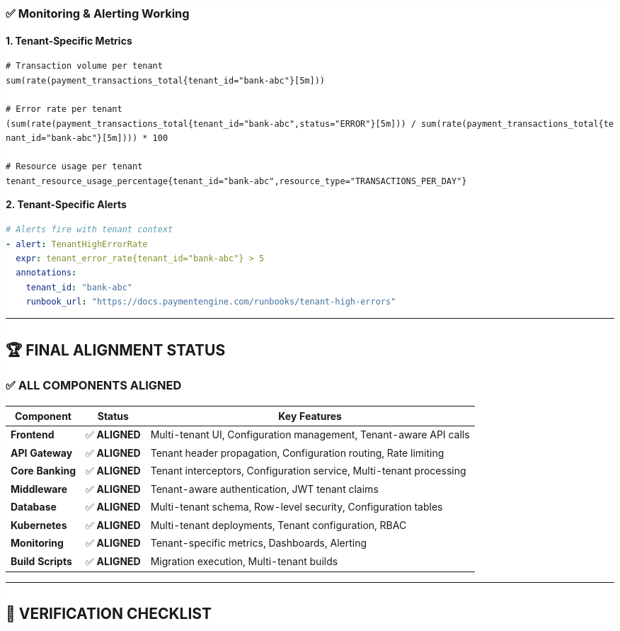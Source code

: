 ### **✅ Monitoring & Alerting Working**

**1. Tenant-Specific Metrics**
```promql
# Transaction volume per tenant
sum(rate(payment_transactions_total{tenant_id="bank-abc"}[5m]))

# Error rate per tenant
(sum(rate(payment_transactions_total{tenant_id="bank-abc",status="ERROR"}[5m])) / sum(rate(payment_transactions_total{tenant_id="bank-abc"}[5m]))) * 100

# Resource usage per tenant
tenant_resource_usage_percentage{tenant_id="bank-abc",resource_type="TRANSACTIONS_PER_DAY"}
```

**2. Tenant-Specific Alerts**
```yaml
# Alerts fire with tenant context
- alert: TenantHighErrorRate
  expr: tenant_error_rate{tenant_id="bank-abc"} > 5
  annotations:
    tenant_id: "bank-abc"
    runbook_url: "https://docs.paymentengine.com/runbooks/tenant-high-errors"
```

---

## 🏆 **FINAL ALIGNMENT STATUS**

### **✅ ALL COMPONENTS ALIGNED**

| Component | Status | Key Features |
|-----------|--------|--------------|
| **Frontend** | ✅ **ALIGNED** | Multi-tenant UI, Configuration management, Tenant-aware API calls |
| **API Gateway** | ✅ **ALIGNED** | Tenant header propagation, Configuration routing, Rate limiting |
| **Core Banking** | ✅ **ALIGNED** | Tenant interceptors, Configuration service, Multi-tenant processing |
| **Middleware** | ✅ **ALIGNED** | Tenant-aware authentication, JWT tenant claims |
| **Database** | ✅ **ALIGNED** | Multi-tenant schema, Row-level security, Configuration tables |
| **Kubernetes** | ✅ **ALIGNED** | Multi-tenant deployments, Tenant configuration, RBAC |
| **Monitoring** | ✅ **ALIGNED** | Tenant-specific metrics, Dashboards, Alerting |
| **Build Scripts** | ✅ **ALIGNED** | Migration execution, Multi-tenant builds |

---

## 🎯 **VERIFICATION CHECKLIST**
